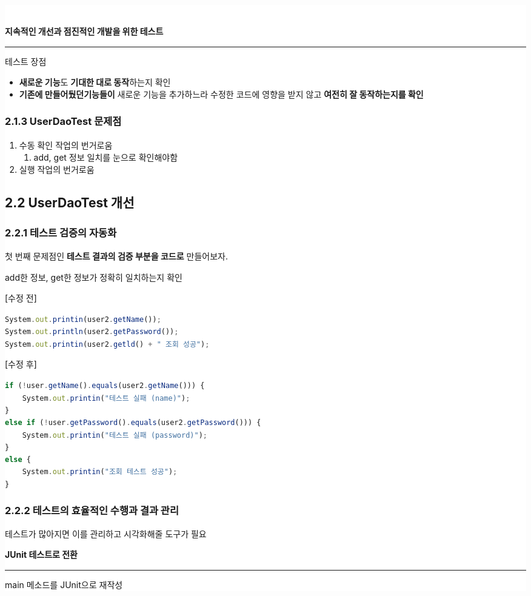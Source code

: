 <br>

**지속적인 개선과 점진적인 개발을 위한 테스트**

---

테스트 장점

- **새로운 기능**도 **기대한 대로 동작**하는지 확인
- **기존에 만들어뒀던기능들이** 새로운 기능을 추가하느라 수정한 코드에 영향을 받지 않고 **여전히 잘 동작하는지를 확인**

### 2.1.3 UserDaoTest 문제점

1. 수동 확인 작업의 번거로움
    1. add, get 정보 일치를 눈으로 확인해야함
2. 실행 작업의 번거로움

## 2.2 UserDaoTest 개선

### 2.2.1 테스트 검증의 자동화

첫 번째 문제점인 **테스트 결과의 검증 부분을 코드로** 만들어보자.

add한 정보, get한 정보가 정확히 일치하는지 확인

[수정 전]

```jsx
System.out.printin(user2.getName());
System.out.println(user2.getPassword());
System.out.printin(user2.getld() + " 조회 성공");
```

[수정 후]

```jsx
if (!user.getName().equals(user2.getName())) {
	System.out.printin("테스트 실패 (name)");
}
else if (!user.getPassword().equals(user2.getPassword())) {
	System.out.printin("테스트 실패 (password)");
}
else {
	System.out.printin("조회 테스트 성공");
}
```

### 2.2.2 테스트의 효율적인 수행과 결과 관리

테스트가 많아지면 이를 관리하고 시각화해줄 도구가 필요

**JUnit 테스트로 전환**

---

main 메소드를 JUnit으로 재작성
